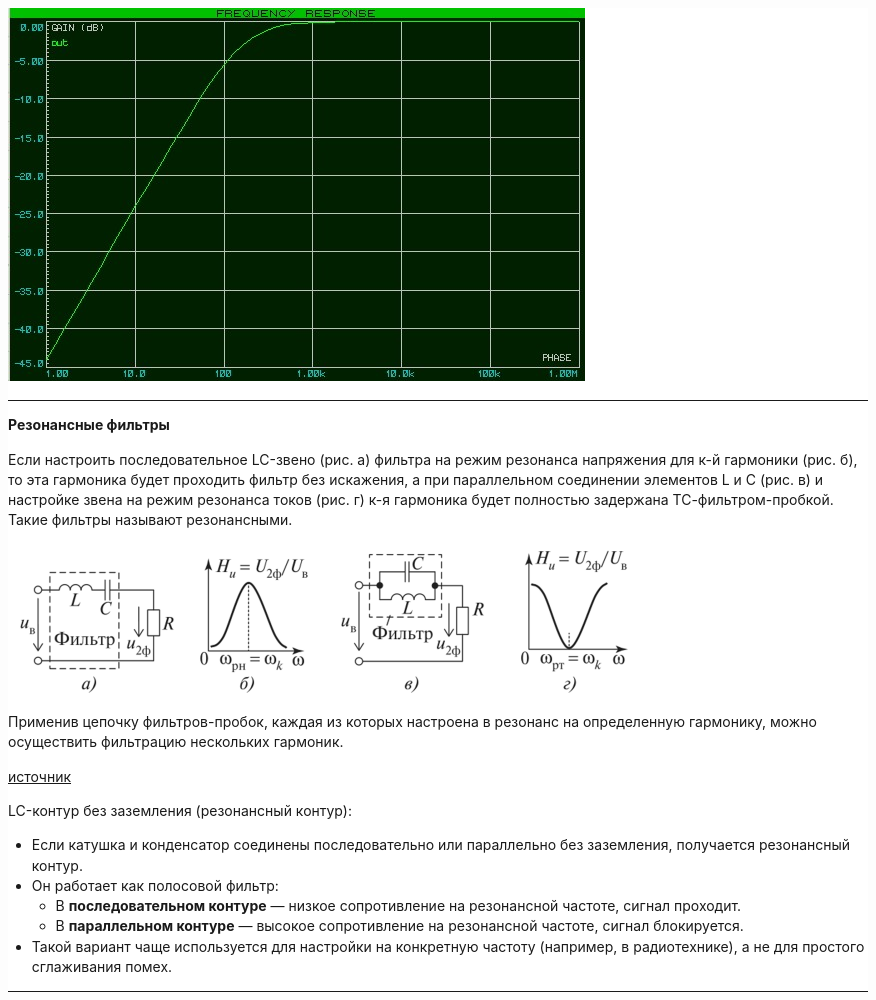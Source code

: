 ![ФНЧ.](../img/244.jpg "ФНЧ.")

---

**Резонансные фильтры**

Если настроить последовательное LC-звено (рис. а) фильтра на режим резонанса напряжения для к-й гармоники (рис. б), то эта гармоника будет проходить фильтр без искажения, а при параллельном соединении элементов L и С (рис. в) и настройке звена на режим резонанса токов (рис. г) к-я гармоника будет полностью задержана ТС-фильтром-пробкой. Такие фильтры называют резонансными.

![Резонансные фильтры.](../img/201.png "Резонансные фильтры.")

Применив цепочку фильтров-пробок, каждая из которых настроена в резонанс на определенную гармонику, можно осуществить фильтрацию нескольких гармоник.

[источник](https://studref.com/590028/tehnika/passivnye_sglazhivayuschie_filtry)

LC-контур без заземления (резонансный контур):  
- Если катушка и конденсатор соединены последовательно или параллельно без заземления, получается резонансный контур.  
- Он работает как полосовой фильтр:  
  - В **последовательном контуре** — низкое сопротивление на резонансной частоте, сигнал проходит.  
  - В **параллельном контуре** — высокое сопротивление на резонансной частоте, сигнал блокируется.  
- Такой вариант чаще используется для настройки на конкретную частоту (например, в радиотехнике), а не для простого сглаживания помех.

---